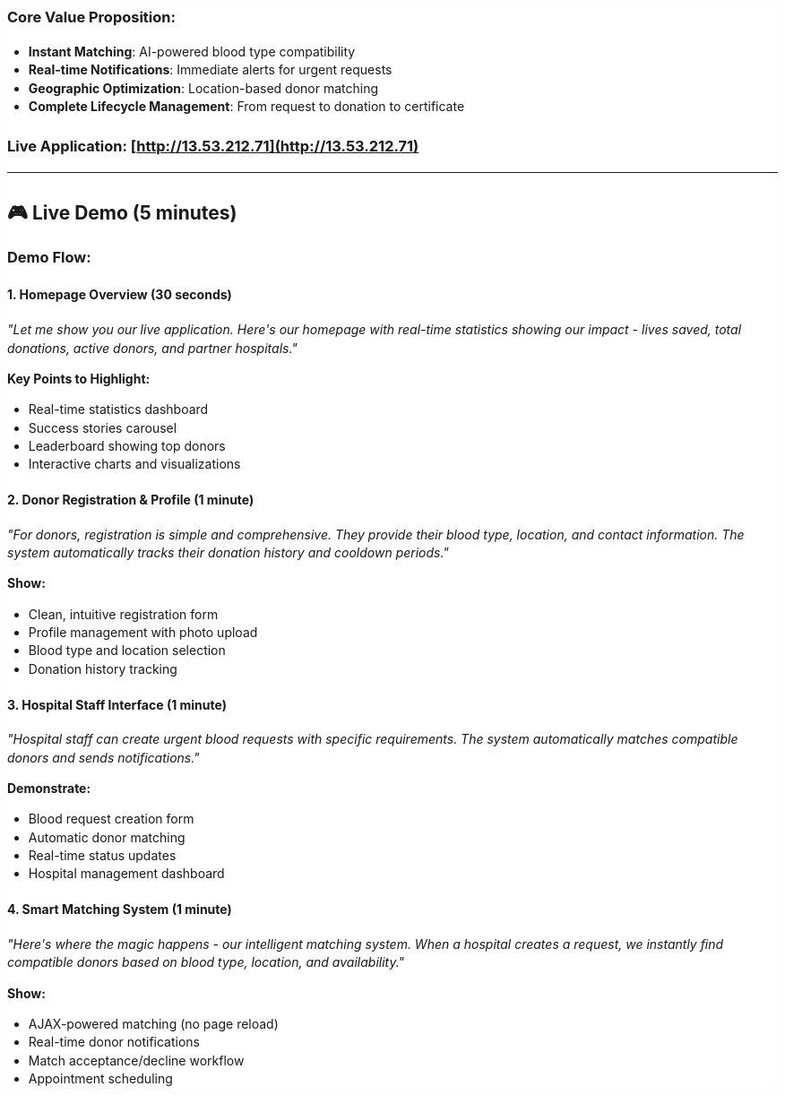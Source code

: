 ### **Core Value Proposition:**
- **Instant Matching**: AI-powered blood type compatibility
- **Real-time Notifications**: Immediate alerts for urgent requests
- **Geographic Optimization**: Location-based donor matching
- **Complete Lifecycle Management**: From request to donation to certificate

### **Live Application**: [http://13.53.212.71](http://13.53.212.71)

---

## 🎮 **Live Demo** (5 minutes)

### **Demo Flow:**

#### **1. Homepage Overview** (30 seconds)
*"Let me show you our live application. Here's our homepage with real-time statistics showing our impact - lives saved, total donations, active donors, and partner hospitals."*

**Key Points to Highlight:**
- Real-time statistics dashboard
- Success stories carousel
- Leaderboard showing top donors
- Interactive charts and visualizations

#### **2. Donor Registration & Profile** (1 minute)
*"For donors, registration is simple and comprehensive. They provide their blood type, location, and contact information. The system automatically tracks their donation history and cooldown periods."*

**Show:**
- Clean, intuitive registration form
- Profile management with photo upload
- Blood type and location selection
- Donation history tracking

#### **3. Hospital Staff Interface** (1 minute)
*"Hospital staff can create urgent blood requests with specific requirements. The system automatically matches compatible donors and sends notifications."*

**Demonstrate:**
- Blood request creation form
- Automatic donor matching
- Real-time status updates
- Hospital management dashboard

#### **4. Smart Matching System** (1 minute)
*"Here's where the magic happens - our intelligent matching system. When a hospital creates a request, we instantly find compatible donors based on blood type, location, and availability."*

**Show:**
- AJAX-powered matching (no page reload)
- Real-time donor notifications
- Match acceptance/decline workflow
- Appointment scheduling
